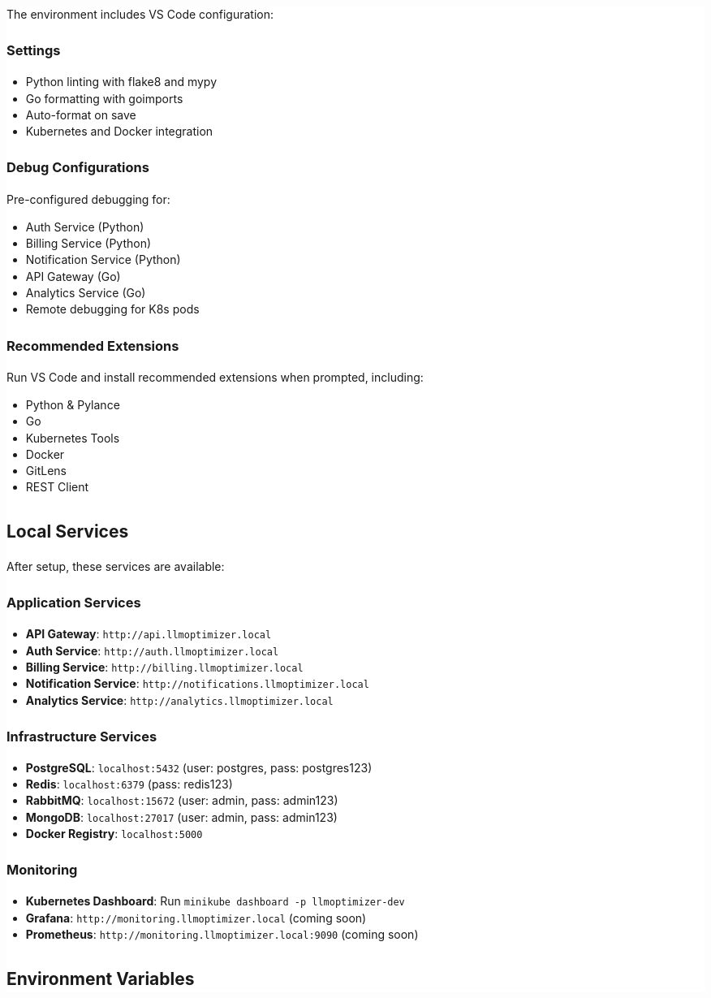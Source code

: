 The environment includes VS Code configuration:

### Settings
- Python linting with flake8 and mypy
- Go formatting with goimports
- Auto-format on save
- Kubernetes and Docker integration

### Debug Configurations
Pre-configured debugging for:
- Auth Service (Python)
- Billing Service (Python)
- Notification Service (Python)
- API Gateway (Go)
- Analytics Service (Go)
- Remote debugging for K8s pods

### Recommended Extensions
Run VS Code and install recommended extensions when prompted, including:
- Python & Pylance
- Go
- Kubernetes Tools
- Docker
- GitLens
- REST Client

## Local Services

After setup, these services are available:

### Application Services
- **API Gateway**: `http://api.llmoptimizer.local`
- **Auth Service**: `http://auth.llmoptimizer.local`
- **Billing Service**: `http://billing.llmoptimizer.local`
- **Notification Service**: `http://notifications.llmoptimizer.local`
- **Analytics Service**: `http://analytics.llmoptimizer.local`

### Infrastructure Services
- **PostgreSQL**: `localhost:5432` (user: postgres, pass: postgres123)
- **Redis**: `localhost:6379` (pass: redis123)
- **RabbitMQ**: `localhost:15672` (user: admin, pass: admin123)
- **MongoDB**: `localhost:27017` (user: admin, pass: admin123)
- **Docker Registry**: `localhost:5000`

### Monitoring
- **Kubernetes Dashboard**: Run `minikube dashboard -p llmoptimizer-dev`
- **Grafana**: `http://monitoring.llmoptimizer.local` (coming soon)
- **Prometheus**: `http://monitoring.llmoptimizer.local:9090` (coming soon)

## Environment Variables

